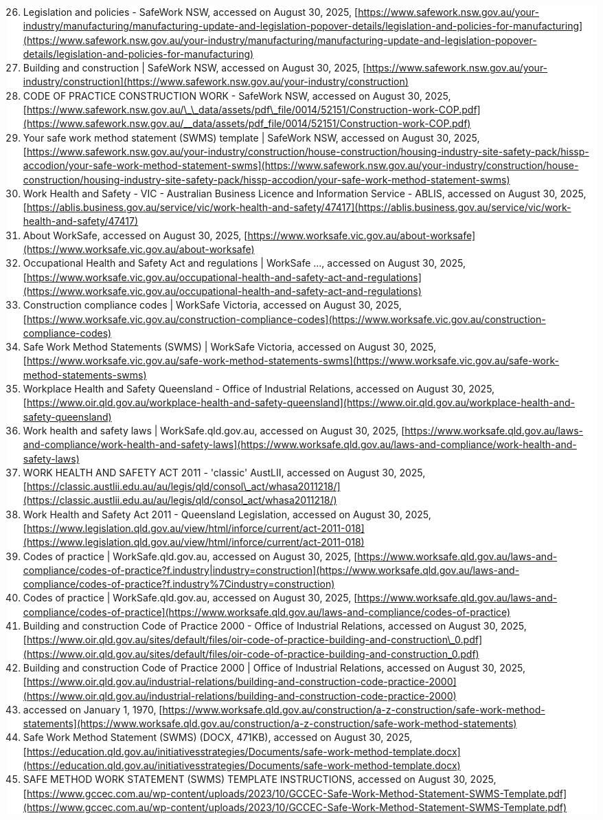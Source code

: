 26. Legislation and policies \- SafeWork NSW, accessed on August 30, 2025, [https://www.safework.nsw.gov.au/your-industry/manufacturing/manufacturing-update-and-legislation-popover-details/legislation-and-policies-for-manufacturing](https://www.safework.nsw.gov.au/your-industry/manufacturing/manufacturing-update-and-legislation-popover-details/legislation-and-policies-for-manufacturing)  
27. Building and construction | SafeWork NSW, accessed on August 30, 2025, [https://www.safework.nsw.gov.au/your-industry/construction](https://www.safework.nsw.gov.au/your-industry/construction)  
28. CODE OF PRACTICE CONSTRUCTION WORK \- SafeWork NSW, accessed on August 30, 2025, [https://www.safework.nsw.gov.au/\_\_data/assets/pdf\_file/0014/52151/Construction-work-COP.pdf](https://www.safework.nsw.gov.au/__data/assets/pdf_file/0014/52151/Construction-work-COP.pdf)  
29. Your safe work method statement (SWMS) template | SafeWork NSW, accessed on August 30, 2025, [https://www.safework.nsw.gov.au/your-industry/construction/house-construction/housing-industry-site-safety-pack/hissp-accodion/your-safe-work-method-statement-swms](https://www.safework.nsw.gov.au/your-industry/construction/house-construction/housing-industry-site-safety-pack/hissp-accodion/your-safe-work-method-statement-swms)  
30. Work Health and Safety \- VIC \- Australian Business Licence and Information Service \- ABLIS, accessed on August 30, 2025, [https://ablis.business.gov.au/service/vic/work-health-and-safety/47417](https://ablis.business.gov.au/service/vic/work-health-and-safety/47417)  
31. About WorkSafe, accessed on August 30, 2025, [https://www.worksafe.vic.gov.au/about-worksafe](https://www.worksafe.vic.gov.au/about-worksafe)  
32. Occupational Health and Safety Act and regulations | WorkSafe ..., accessed on August 30, 2025, [https://www.worksafe.vic.gov.au/occupational-health-and-safety-act-and-regulations](https://www.worksafe.vic.gov.au/occupational-health-and-safety-act-and-regulations)  
33. Construction compliance codes | WorkSafe Victoria, accessed on August 30, 2025, [https://www.worksafe.vic.gov.au/construction-compliance-codes](https://www.worksafe.vic.gov.au/construction-compliance-codes)  
34. Safe Work Method Statements (SWMS) | WorkSafe Victoria, accessed on August 30, 2025, [https://www.worksafe.vic.gov.au/safe-work-method-statements-swms](https://www.worksafe.vic.gov.au/safe-work-method-statements-swms)  
35. Workplace Health and Safety Queensland \- Office of Industrial Relations, accessed on August 30, 2025, [https://www.oir.qld.gov.au/workplace-health-and-safety-queensland](https://www.oir.qld.gov.au/workplace-health-and-safety-queensland)  
36. Work health and safety laws | WorkSafe.qld.gov.au, accessed on August 30, 2025, [https://www.worksafe.qld.gov.au/laws-and-compliance/work-health-and-safety-laws](https://www.worksafe.qld.gov.au/laws-and-compliance/work-health-and-safety-laws)  
37. WORK HEALTH AND SAFETY ACT 2011 \- 'classic' AustLII, accessed on August 30, 2025, [https://classic.austlii.edu.au/au/legis/qld/consol\_act/whasa2011218/](https://classic.austlii.edu.au/au/legis/qld/consol_act/whasa2011218/)  
38. Work Health and Safety Act 2011 \- Queensland Legislation, accessed on August 30, 2025, [https://www.legislation.qld.gov.au/view/html/inforce/current/act-2011-018](https://www.legislation.qld.gov.au/view/html/inforce/current/act-2011-018)  
39. Codes of practice | WorkSafe.qld.gov.au, accessed on August 30, 2025, [https://www.worksafe.qld.gov.au/laws-and-compliance/codes-of-practice?f.industry|industry=construction](https://www.worksafe.qld.gov.au/laws-and-compliance/codes-of-practice?f.industry%7Cindustry=construction)  
40. Codes of practice | WorkSafe.qld.gov.au, accessed on August 30, 2025, [https://www.worksafe.qld.gov.au/laws-and-compliance/codes-of-practice](https://www.worksafe.qld.gov.au/laws-and-compliance/codes-of-practice)  
41. Building and construction Code of Practice 2000 \- Office of Industrial Relations, accessed on August 30, 2025, [https://www.oir.qld.gov.au/sites/default/files/oir-code-of-practice-building-and-construction\_0.pdf](https://www.oir.qld.gov.au/sites/default/files/oir-code-of-practice-building-and-construction_0.pdf)  
42. Building and construction Code of Practice 2000 | Office of Industrial Relations, accessed on August 30, 2025, [https://www.oir.qld.gov.au/industrial-relations/building-and-construction-code-practice-2000](https://www.oir.qld.gov.au/industrial-relations/building-and-construction-code-practice-2000)  
43. accessed on January 1, 1970, [https://www.worksafe.qld.gov.au/construction/a-z-construction/safe-work-method-statements](https://www.worksafe.qld.gov.au/construction/a-z-construction/safe-work-method-statements)  
44. Safe Work Method Statement (SWMS) (DOCX, 471KB), accessed on August 30, 2025, [https://education.qld.gov.au/initiativesstrategies/Documents/safe-work-method-template.docx](https://education.qld.gov.au/initiativesstrategies/Documents/safe-work-method-template.docx)  
45. SAFE METHOD WORK STATEMENT (SWMS) TEMPLATE INSTRUCTIONS, accessed on August 30, 2025, [https://www.gccec.com.au/wp-content/uploads/2023/10/GCCEC-Safe-Work-Method-Statement-SWMS-Template.pdf](https://www.gccec.com.au/wp-content/uploads/2023/10/GCCEC-Safe-Work-Method-Statement-SWMS-Template.pdf)  